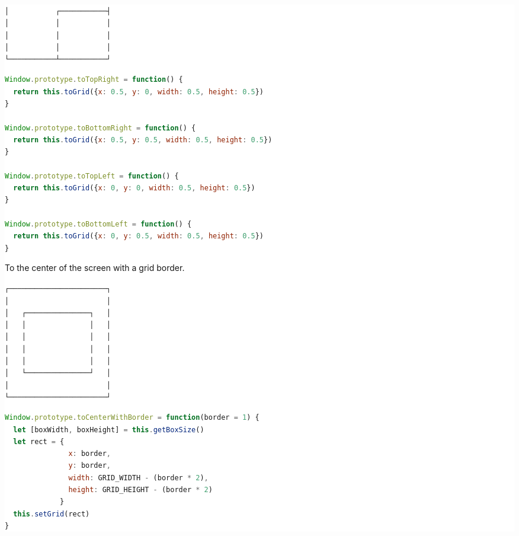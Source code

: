 ``` text
│           ┌───────────┤
│           │           │
│           │           │
│           │           │
└───────────┴───────────┘
```


```js @code
Window.prototype.toTopRight = function() {
  return this.toGrid({x: 0.5, y: 0, width: 0.5, height: 0.5})
}

Window.prototype.toBottomRight = function() {
  return this.toGrid({x: 0.5, y: 0.5, width: 0.5, height: 0.5})
}

Window.prototype.toTopLeft = function() {
  return this.toGrid({x: 0, y: 0, width: 0.5, height: 0.5})
}

Window.prototype.toBottomLeft = function() {
  return this.toGrid({x: 0, y: 0.5, width: 0.5, height: 0.5})
}
```

To the center of the screen with a grid border.

``` text
┌───────────────────────┐
│                       │
│   ┌───────────────┐   │
│   │               │   │
│   │               │   │
│   │               │   │
│   │               │   │
│   └───────────────┘   │
│                       │
└───────────────────────┘
```

```js @code
Window.prototype.toCenterWithBorder = function(border = 1) {
  let [boxWidth, boxHeight] = this.getBoxSize()
  let rect = {
               x: border,
               y: border,
               width: GRID_WIDTH - (border * 2),
               height: GRID_HEIGHT - (border * 2)
             }
  this.setGrid(rect)
}
```
